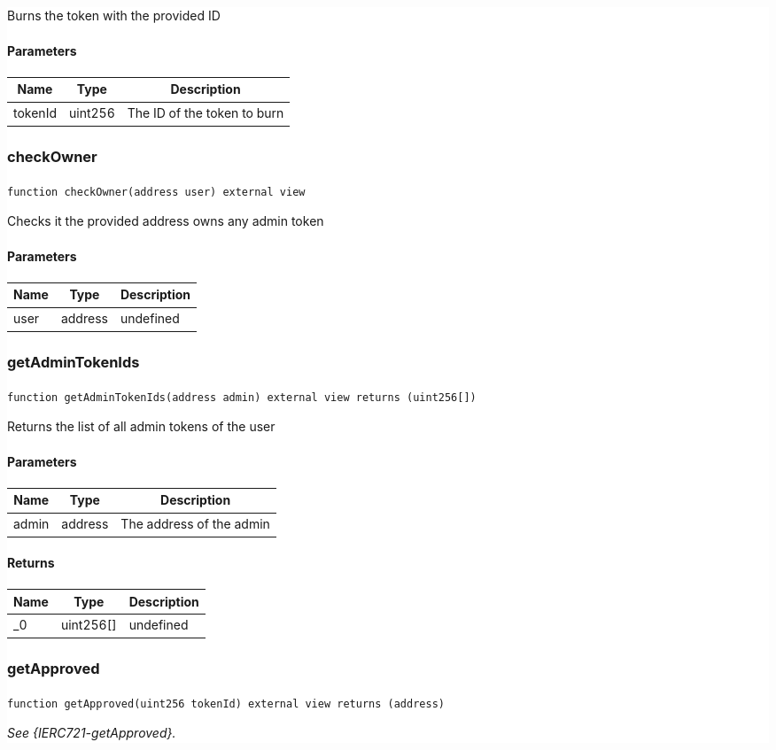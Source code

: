 Burns the token with the provided ID



#### Parameters

| Name | Type | Description |
|---|---|---|
| tokenId | uint256 | The ID of the token to burn |

### checkOwner

```solidity
function checkOwner(address user) external view
```

Checks it the provided address owns any admin token



#### Parameters

| Name | Type | Description |
|---|---|---|
| user | address | undefined |

### getAdminTokenIds

```solidity
function getAdminTokenIds(address admin) external view returns (uint256[])
```

Returns the list of all admin tokens of the user



#### Parameters

| Name | Type | Description |
|---|---|---|
| admin | address | The address of the admin |

#### Returns

| Name | Type | Description |
|---|---|---|
| _0 | uint256[] | undefined |

### getApproved

```solidity
function getApproved(uint256 tokenId) external view returns (address)
```



*See {IERC721-getApproved}.*
